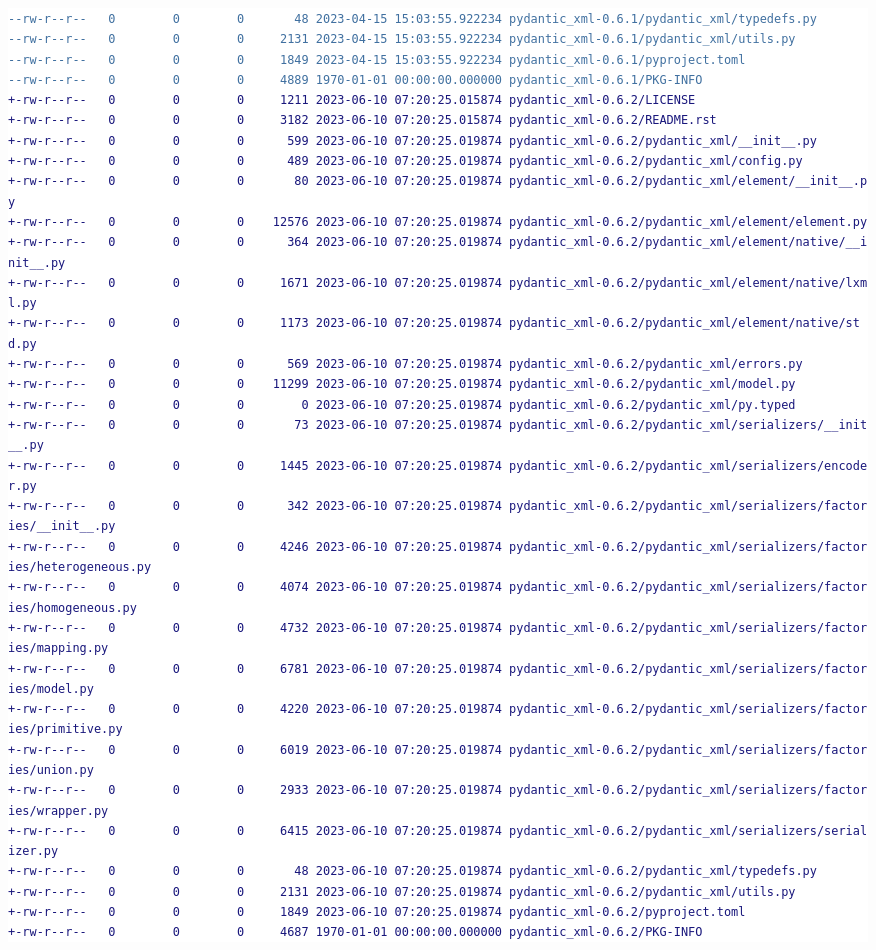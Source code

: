 ```diff
--rw-r--r--   0        0        0       48 2023-04-15 15:03:55.922234 pydantic_xml-0.6.1/pydantic_xml/typedefs.py
--rw-r--r--   0        0        0     2131 2023-04-15 15:03:55.922234 pydantic_xml-0.6.1/pydantic_xml/utils.py
--rw-r--r--   0        0        0     1849 2023-04-15 15:03:55.922234 pydantic_xml-0.6.1/pyproject.toml
--rw-r--r--   0        0        0     4889 1970-01-01 00:00:00.000000 pydantic_xml-0.6.1/PKG-INFO
+-rw-r--r--   0        0        0     1211 2023-06-10 07:20:25.015874 pydantic_xml-0.6.2/LICENSE
+-rw-r--r--   0        0        0     3182 2023-06-10 07:20:25.015874 pydantic_xml-0.6.2/README.rst
+-rw-r--r--   0        0        0      599 2023-06-10 07:20:25.019874 pydantic_xml-0.6.2/pydantic_xml/__init__.py
+-rw-r--r--   0        0        0      489 2023-06-10 07:20:25.019874 pydantic_xml-0.6.2/pydantic_xml/config.py
+-rw-r--r--   0        0        0       80 2023-06-10 07:20:25.019874 pydantic_xml-0.6.2/pydantic_xml/element/__init__.py
+-rw-r--r--   0        0        0    12576 2023-06-10 07:20:25.019874 pydantic_xml-0.6.2/pydantic_xml/element/element.py
+-rw-r--r--   0        0        0      364 2023-06-10 07:20:25.019874 pydantic_xml-0.6.2/pydantic_xml/element/native/__init__.py
+-rw-r--r--   0        0        0     1671 2023-06-10 07:20:25.019874 pydantic_xml-0.6.2/pydantic_xml/element/native/lxml.py
+-rw-r--r--   0        0        0     1173 2023-06-10 07:20:25.019874 pydantic_xml-0.6.2/pydantic_xml/element/native/std.py
+-rw-r--r--   0        0        0      569 2023-06-10 07:20:25.019874 pydantic_xml-0.6.2/pydantic_xml/errors.py
+-rw-r--r--   0        0        0    11299 2023-06-10 07:20:25.019874 pydantic_xml-0.6.2/pydantic_xml/model.py
+-rw-r--r--   0        0        0        0 2023-06-10 07:20:25.019874 pydantic_xml-0.6.2/pydantic_xml/py.typed
+-rw-r--r--   0        0        0       73 2023-06-10 07:20:25.019874 pydantic_xml-0.6.2/pydantic_xml/serializers/__init__.py
+-rw-r--r--   0        0        0     1445 2023-06-10 07:20:25.019874 pydantic_xml-0.6.2/pydantic_xml/serializers/encoder.py
+-rw-r--r--   0        0        0      342 2023-06-10 07:20:25.019874 pydantic_xml-0.6.2/pydantic_xml/serializers/factories/__init__.py
+-rw-r--r--   0        0        0     4246 2023-06-10 07:20:25.019874 pydantic_xml-0.6.2/pydantic_xml/serializers/factories/heterogeneous.py
+-rw-r--r--   0        0        0     4074 2023-06-10 07:20:25.019874 pydantic_xml-0.6.2/pydantic_xml/serializers/factories/homogeneous.py
+-rw-r--r--   0        0        0     4732 2023-06-10 07:20:25.019874 pydantic_xml-0.6.2/pydantic_xml/serializers/factories/mapping.py
+-rw-r--r--   0        0        0     6781 2023-06-10 07:20:25.019874 pydantic_xml-0.6.2/pydantic_xml/serializers/factories/model.py
+-rw-r--r--   0        0        0     4220 2023-06-10 07:20:25.019874 pydantic_xml-0.6.2/pydantic_xml/serializers/factories/primitive.py
+-rw-r--r--   0        0        0     6019 2023-06-10 07:20:25.019874 pydantic_xml-0.6.2/pydantic_xml/serializers/factories/union.py
+-rw-r--r--   0        0        0     2933 2023-06-10 07:20:25.019874 pydantic_xml-0.6.2/pydantic_xml/serializers/factories/wrapper.py
+-rw-r--r--   0        0        0     6415 2023-06-10 07:20:25.019874 pydantic_xml-0.6.2/pydantic_xml/serializers/serializer.py
+-rw-r--r--   0        0        0       48 2023-06-10 07:20:25.019874 pydantic_xml-0.6.2/pydantic_xml/typedefs.py
+-rw-r--r--   0        0        0     2131 2023-06-10 07:20:25.019874 pydantic_xml-0.6.2/pydantic_xml/utils.py
+-rw-r--r--   0        0        0     1849 2023-06-10 07:20:25.019874 pydantic_xml-0.6.2/pyproject.toml
+-rw-r--r--   0        0        0     4687 1970-01-01 00:00:00.000000 pydantic_xml-0.6.2/PKG-INFO
```
